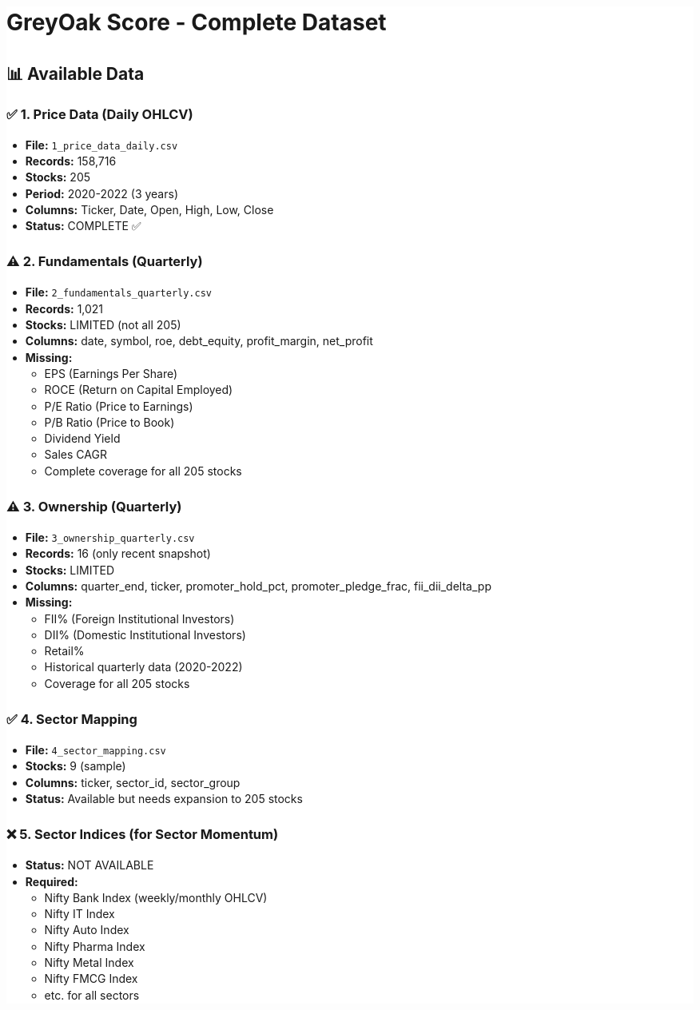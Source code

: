 # GreyOak Score - Complete Dataset

## 📊 Available Data

### ✅ 1. Price Data (Daily OHLCV)
- **File:** `1_price_data_daily.csv`
- **Records:** 158,716
- **Stocks:** 205
- **Period:** 2020-2022 (3 years)
- **Columns:** Ticker, Date, Open, High, Low, Close
- **Status:** COMPLETE ✅

### ⚠️ 2. Fundamentals (Quarterly)
- **File:** `2_fundamentals_quarterly.csv`
- **Records:** 1,021
- **Stocks:** LIMITED (not all 205)
- **Columns:** date, symbol, roe, debt_equity, profit_margin, net_profit
- **Missing:**
  - EPS (Earnings Per Share)
  - ROCE (Return on Capital Employed)
  - P/E Ratio (Price to Earnings)
  - P/B Ratio (Price to Book)
  - Dividend Yield
  - Sales CAGR
  - Complete coverage for all 205 stocks

### ⚠️ 3. Ownership (Quarterly)
- **File:** `3_ownership_quarterly.csv`
- **Records:** 16 (only recent snapshot)
- **Stocks:** LIMITED
- **Columns:** quarter_end, ticker, promoter_hold_pct, promoter_pledge_frac, fii_dii_delta_pp
- **Missing:**
  - FII% (Foreign Institutional Investors)
  - DII% (Domestic Institutional Investors)
  - Retail%
  - Historical quarterly data (2020-2022)
  - Coverage for all 205 stocks

### ✅ 4. Sector Mapping
- **File:** `4_sector_mapping.csv`
- **Stocks:** 9 (sample)
- **Columns:** ticker, sector_id, sector_group
- **Status:** Available but needs expansion to 205 stocks

### ❌ 5. Sector Indices (for Sector Momentum)
- **Status:** NOT AVAILABLE
- **Required:**
  - Nifty Bank Index (weekly/monthly OHLCV)
  - Nifty IT Index
  - Nifty Auto Index
  - Nifty Pharma Index
  - Nifty Metal Index
  - Nifty FMCG Index
  - etc. for all sectors
